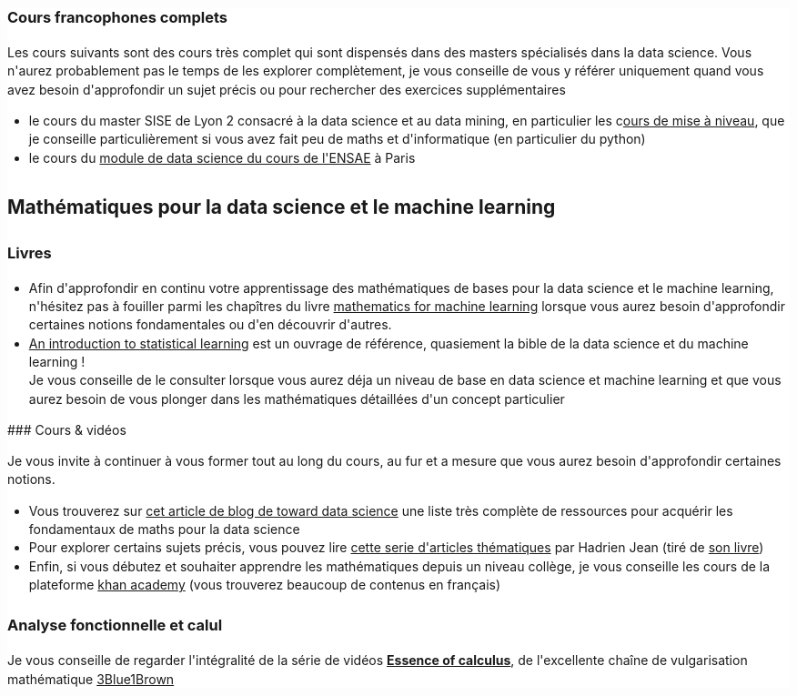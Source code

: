 ### Cours francophones complets 

Les cours suivants sont des cours très complet qui sont dispensés dans des masters spécialisés dans la data science. Vous n'aurez probablement pas le temps de les explorer complètement, je vous conseille de vous y référer uniquement quand vous avez besoin d'approfondir un sujet précis ou pour rechercher des exercices supplémentaires

- le cours  du master SISE de Lyon 2  consacré à la data science et au data mining, en particulier les c[ours de mise à niveau](http://tutoriels-data-mining.blogspot.com/p/sise.html), que je conseille particulièrement si vous avez fait peu de maths et d'informatique (en particulier du python)
- le cours du [module de data science du cours de l'ENSAE](http://www.xavierdupre.fr/app/ensae_teaching_cs/helpsphinx3/projet_info_2A.html#data-scientist) à Paris



## Mathématiques pour la data science et le machine learning 

### Livres

- Afin d'approfondir en continu votre apprentissage des mathématiques de bases pour la data science et le machine learning, n'hésitez pas à fouiller parmi les chapîtres du livre [mathematics for machine learning](https://mml-book.github.io/) lorsque vous aurez besoin d'approfondir  certaines notions fondamentales ou d'en découvrir d'autres.
- [An introduction to statistical learning](https://www.statlearning.com/) est un ouvrage de référence, quasiement la bible de la data science et du machine learning !  
Je vous conseille de le consulter lorsque vous aurez déja un niveau de base en data science et machine learning et que vous aurez besoin de vous plonger dans les mathématiques détaillées d'un concept particulier

### Cours & vidéos

Je vous invite à continuer à vous former tout au long du cours, au fur et a mesure que vous aurez besoin d'approfondir certaines notions.

- Vous trouverez sur [cet article de blog de toward data science](https://towardsdatascience.com/mathematics-for-data-science-e53939ee8306) une liste très complète de ressources pour acquérir les fondamentaux de maths pour la data science
- Pour explorer certains sujets précis, vous pouvez lire [cette serie d'articles thématiques](https://towardsdatascience.com/tagged/essential-math) par Hadrien Jean (tiré de [son livre](https://www.essentialmathfordatascience.com/?utm_source=hadrienj&utm_medium=blog&utm_campaign=hadrienj_2021-02-01-Essential-Math-for-Data-Science-Change-of-Basis.md))
- Enfin, si vous débutez et souhaiter apprendre les mathématiques depuis un niveau collège, je vous conseille les cours de la plateforme [khan academy](https://fr.khanacademy.org/math/) (vous trouverez beaucoup de contenus en français)


### Analyse fonctionnelle et calul 
Je vous conseille de regarder l'intégralité de la série de vidéos [**Essence of calculus**](https://youtube.com/playlist?list=PLZHQObOWTQDMsr9K-rj53DwVRMYO3t5Yr), de l'excellente chaîne de vulgarisation mathématique [3Blue1Brown](https://www.youtube.com/c/3blue1brown/featured)

